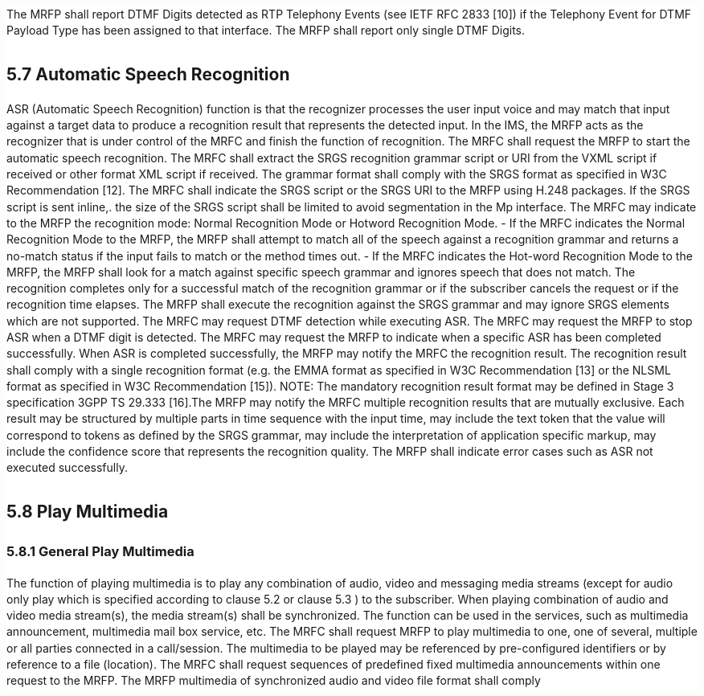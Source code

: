 The MRFP shall report DTMF Digits detected as RTP Telephony Events (see IETF
RFC 2833 [10]) if the Telephony Event for DTMF Payload Type has been assigned
to that interface. The MRFP shall report only single DTMF Digits.
## 5.7 Automatic Speech Recognition
ASR (Automatic Speech Recognition) function is that the recognizer processes
the user input voice and may match that input against a target data to produce
a recognition result that represents the detected input. In the IMS, the MRFP
acts as the recognizer that is under control of the MRFC and finish the
function of recognition.
The MRFC shall request the MRFP to start the automatic speech recognition.
The MRFC shall extract the SRGS recognition grammar script or URI from the
VXML script if received or other format XML script if received.
The grammar format shall comply with the SRGS format as specified in W3C
Recommendation [12].
The MRFC shall indicate the SRGS script or the SRGS URI to the MRFP using
H.248 packages. If the SRGS script is sent inline,. the size of the SRGS
script shall be limited to avoid segmentation in the Mp interface.
The MRFC may indicate to the MRFP the recognition mode: Normal Recognition
Mode or Hotword Recognition Mode.
\- If the MRFC indicates the Normal Recognition Mode to the MRFP, the MRFP
shall attempt to match all of the speech against a recognition grammar and
returns a no-match status if the input fails to match or the method times out.
\- If the MRFC indicates the Hot-word Recognition Mode to the MRFP, the MRFP
shall look for a match against specific speech grammar and ignores speech that
does not match. The recognition completes only for a successful match of the
recognition grammar or if the subscriber cancels the request or if the
recognition time elapses.
The MRFP shall execute the recognition against the SRGS grammar and may ignore
SRGS elements which are not supported.
The MRFC may request DTMF detection while executing ASR.
The MRFC may request the MRFP to stop ASR when a DTMF digit is detected.
The MRFC may request the MRFP to indicate when a specific ASR has been
completed successfully.
When ASR is completed successfully, the MRFP may notify the MRFC the
recognition result.
The recognition result shall comply with a single recognition format (e.g. the
EMMA format as specified in W3C Recommendation [13] or the NLSML format as
specified in W3C Recommendation [15]).
NOTE: The mandatory recognition result format may be defined in Stage 3
specification 3GPP TS 29.333 [16].The MRFP may notify the MRFC multiple
recognition results that are mutually exclusive. Each result may be structured
by multiple parts in time sequence with the input time, may include the text
token that the value will correspond to tokens as defined by the SRGS grammar,
may include the interpretation of application specific markup, may include the
confidence score that represents the recognition quality.
The MRFP shall indicate error cases such as ASR not executed successfully.
## 5.8 Play Multimedia
### 5.8.1 General Play Multimedia
The function of playing multimedia is to play any combination of audio, video
and messaging media streams (except for audio only play which is specified
according to clause 5.2 or clause 5.3 ) to the subscriber. When playing
combination of audio and video media stream(s), the media stream(s) shall be
synchronized. The function can be used in the services, such as multimedia
announcement, multimedia mail box service, etc.
The MRFC shall request MRFP to play multimedia to one, one of several,
multiple or all parties connected in a call/session.
The multimedia to be played may be referenced by pre-configured identifiers or
by reference to a file (location).
The MRFC shall request sequences of predefined fixed multimedia announcements
within one request to the MRFP.
The MRFP multimedia of synchronized audio and video file format shall comply